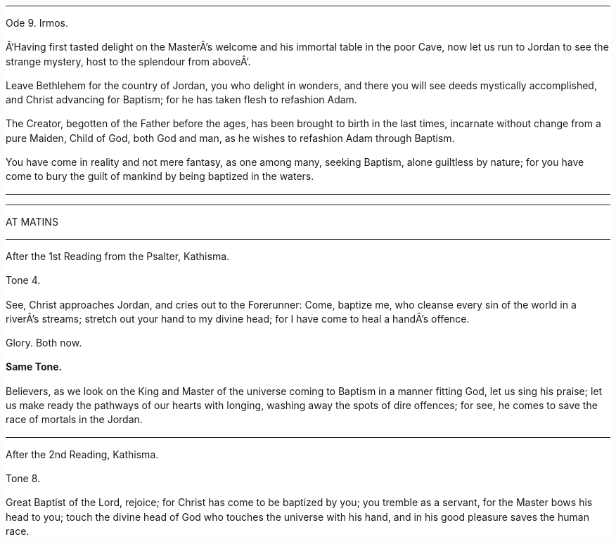 ****

Ode 9. Irmos.

Â‘Having first tasted delight on the MasterÂ’s welcome and his immortal
table in the poor Cave, now let us run to Jordan to see the strange
mystery, host to the splendour from aboveÂ’.

Leave Bethlehem for the country of Jordan, you who delight in wonders,
and there you will see deeds mystically accomplished, and Christ
advancing for Baptism; for he has taken flesh to refashion Adam.

The Creator, begotten of the Father before the ages, has been brought to
birth in the last times, incarnate without change from a pure Maiden,
Child of God, both God and man, as he wishes to refashion Adam through
Baptism.

You have come in reality and not mere fantasy, as one among many,
seeking Baptism, alone guiltless by nature; for you have come to bury
the guilt of mankind by being baptized in the waters.

****

------------------------------------------------------------------------

AT MATINS

****

After the 1st Reading from the Psalter, Kathisma.

Tone 4.

See, Christ approaches Jordan, and cries out to the Forerunner: Come,
baptize me, who cleanse every sin of the world in a riverÂ’s streams;
stretch out your hand to my divine head; for I have come to heal a
handÂ’s offence.

Glory. Both now.

**Same Tone.**

Believers, as we look on the King and Master of the universe coming to
Baptism in a manner fitting God, let us sing his praise; let us make
ready the pathways of our hearts with longing, washing away the spots of
dire offences; for see, he comes to save the race of mortals in the
Jordan.

****

After the 2nd Reading, Kathisma.

Tone 8.

Great Baptist of the Lord, rejoice; for Christ has come to be baptized
by you; you tremble as a servant, for the Master bows his head to you;
touch the divine head of God who touches the universe with his hand, and
in his good pleasure saves the human race.
